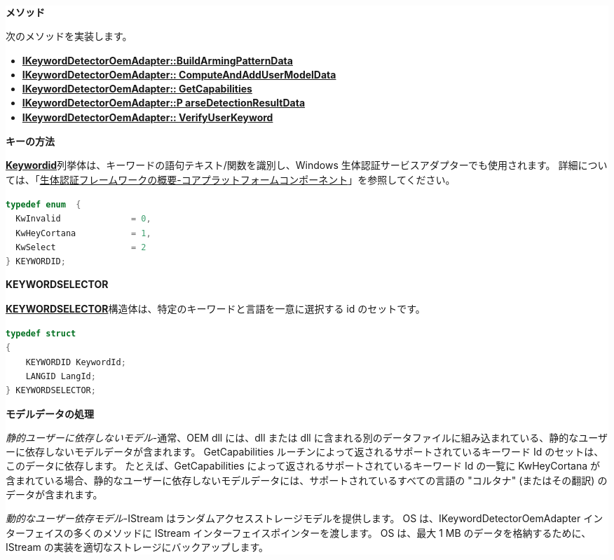 **メソッド**

次のメソッドを実装します。

-   [**IKeywordDetectorOemAdapter::BuildArmingPatternData**](https://docs.microsoft.com/windows-hardware/drivers/ddi/keyworddetectoroemadapter/nf-keyworddetectoroemadapter-ikeyworddetectoroemadapter-buildarmingpatterndata)
-   [**IKeywordDetectorOemAdapter:: ComputeAndAddUserModelData**](https://docs.microsoft.com/windows-hardware/drivers/ddi/keyworddetectoroemadapter/nf-keyworddetectoroemadapter-ikeyworddetectoroemadapter-computeandaddusermodeldata)
-   [**IKeywordDetectorOemAdapter:: GetCapabilities**](https://docs.microsoft.com/windows-hardware/drivers/ddi/keyworddetectoroemadapter/nf-keyworddetectoroemadapter-ikeyworddetectoroemadapter-getcapabilities)
-   [**IKeywordDetectorOemAdapter::P arseDetectionResultData**](https://docs.microsoft.com/windows-hardware/drivers/ddi/keyworddetectoroemadapter/nf-keyworddetectoroemadapter-ikeyworddetectoroemadapter-parsedetectionresultdata)
-   [**IKeywordDetectorOemAdapter:: VerifyUserKeyword**](https://docs.microsoft.com/windows-hardware/drivers/ddi/keyworddetectoroemadapter/nf-keyworddetectoroemadapter-ikeyworddetectoroemadapter-verifyuserkeyword)

**キーの方法**

[**Keywordid**](https://docs.microsoft.com/windows-hardware/drivers/ddi/keyworddetectoroemadapter/ne-keyworddetectoroemadapter-__midl_ikeyworddetectoroemadapter_0002)列挙体は、キーワードの語句テキスト/関数を識別し、Windows 生体認証サービスアダプターでも使用されます。 詳細については、「[生体認証フレームワークの概要-コアプラットフォームコンポーネント](https://docs.microsoft.com/windows/desktop/SecBioMet/biometric-framework-overview)」を参照してください。

```cpp
typedef enum  { 
  KwInvalid              = 0,
  KwHeyCortana           = 1,
  KwSelect               = 2
} KEYWORDID;
```

**KEYWORDSELECTOR**

[**KEYWORDSELECTOR**](https://docs.microsoft.com/windows-hardware/drivers/ddi/keyworddetectoroemadapter/ns-keyworddetectoroemadapter-__midl_ikeyworddetectoroemadapter_0003)構造体は、特定のキーワードと言語を一意に選択する id のセットです。

```cpp
typedef struct
{
    KEYWORDID KeywordId;
    LANGID LangId;
} KEYWORDSELECTOR;
```

**モデルデータの処理**

*静的ユーザーに依存しないモデル*-通常、OEM dll には、dll または dll に含まれる別のデータファイルに組み込まれている、静的なユーザーに依存しないモデルデータが含まれます。 GetCapabilities ルーチンによって返されるサポートされているキーワード Id のセットは、このデータに依存します。 たとえば、GetCapabilities によって返されるサポートされているキーワード Id の一覧に KwHeyCortana が含まれている場合、静的なユーザーに依存しないモデルデータには、サポートされているすべての言語の "コルタナ" (またはその翻訳) のデータが含まれます。

*動的なユーザー依存モデル*-IStream はランダムアクセスストレージモデルを提供します。 OS は、IKeywordDetectorOemAdapter インターフェイスの多くのメソッドに IStream インターフェイスポインターを渡します。 OS は、最大 1 MB のデータを格納するために、IStream の実装を適切なストレージにバックアップします。
